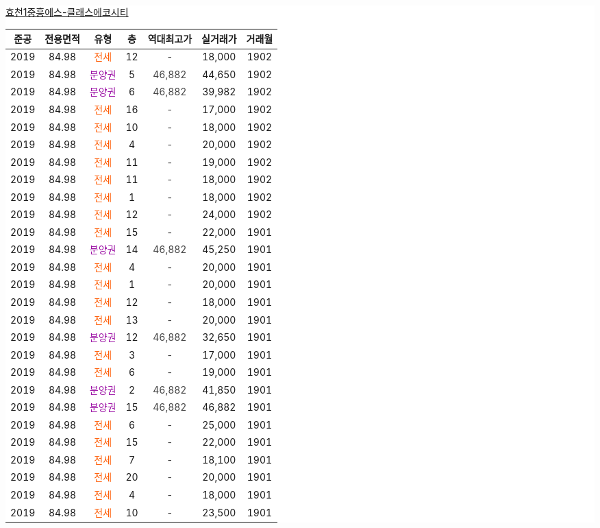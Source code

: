
<script async src="//pagead2.googlesyndication.com/pagead/js/adsbygoogle.js"></script>

<ins class="adsbygoogle"
     style="display:block"
     data-ad-client="ca-pub-2446590836940007"
     data-ad-slot="1659523306"
     data-ad-format="auto"
     data-full-width-responsive="true"></ins>
<script>
(adsbygoogle = window.adsbygoogle || []).push({});
</script>


[효천1중흥에스-클래스에코시티](https://search.naver.com/search.naver?query=%EA%B4%91%EC%A3%BC%EA%B4%91%EC%97%AD%EC%8B%9C+%EB%82%A8%EA%B5%AC+%EC%9E%84%EC%95%94%EB%8F%99+%ED%9A%A8%EC%B2%9C1%EC%A4%91%ED%9D%A5%EC%97%90%EC%8A%A4-%ED%81%B4%EB%9E%98%EC%8A%A4%EC%97%90%EC%BD%94%EC%8B%9C%ED%8B%B0)

|준공|전용면적|유형|층|역대최고가|실거래가|거래월|
|:---:|:---:|:---:|:---:|:---:|:---:|:---:|
|2019|84.98|<span style="color:#ff5a00">전세</span>|12|<span style="color:#444444">-</span>|18,000|1902|
|2019|84.98|<span style="color:#9C11A5">분양권</span>|5|<span style="color:#444444">46,882</span>|44,650|1902|
|2019|84.98|<span style="color:#9C11A5">분양권</span>|6|<span style="color:#444444">46,882</span>|39,982|1902|
|2019|84.98|<span style="color:#ff5a00">전세</span>|16|<span style="color:#444444">-</span>|17,000|1902|
|2019|84.98|<span style="color:#ff5a00">전세</span>|10|<span style="color:#444444">-</span>|18,000|1902|
|2019|84.98|<span style="color:#ff5a00">전세</span>|4|<span style="color:#444444">-</span>|20,000|1902|
|2019|84.98|<span style="color:#ff5a00">전세</span>|11|<span style="color:#444444">-</span>|19,000|1902|
|2019|84.98|<span style="color:#ff5a00">전세</span>|11|<span style="color:#444444">-</span>|18,000|1902|
|2019|84.98|<span style="color:#ff5a00">전세</span>|1|<span style="color:#444444">-</span>|18,000|1902|
|2019|84.98|<span style="color:#ff5a00">전세</span>|12|<span style="color:#444444">-</span>|24,000|1902|
|2019|84.98|<span style="color:#ff5a00">전세</span>|15|<span style="color:#444444">-</span>|22,000|1901|
|2019|84.98|<span style="color:#9C11A5">분양권</span>|14|<span style="color:#444444">46,882</span>|45,250|1901|
|2019|84.98|<span style="color:#ff5a00">전세</span>|4|<span style="color:#444444">-</span>|20,000|1901|
|2019|84.98|<span style="color:#ff5a00">전세</span>|1|<span style="color:#444444">-</span>|20,000|1901|
|2019|84.98|<span style="color:#ff5a00">전세</span>|12|<span style="color:#444444">-</span>|18,000|1901|
|2019|84.98|<span style="color:#ff5a00">전세</span>|13|<span style="color:#444444">-</span>|20,000|1901|
|2019|84.98|<span style="color:#9C11A5">분양권</span>|12|<span style="color:#444444">46,882</span>|32,650|1901|
|2019|84.98|<span style="color:#ff5a00">전세</span>|3|<span style="color:#444444">-</span>|17,000|1901|
|2019|84.98|<span style="color:#ff5a00">전세</span>|6|<span style="color:#444444">-</span>|19,000|1901|
|2019|84.98|<span style="color:#9C11A5">분양권</span>|2|<span style="color:#444444">46,882</span>|41,850|1901|
|2019|84.98|<span style="color:#9C11A5">분양권</span>|15|<span style="color:#444444">46,882</span>|46,882|1901|
|2019|84.98|<span style="color:#ff5a00">전세</span>|6|<span style="color:#444444">-</span>|25,000|1901|
|2019|84.98|<span style="color:#ff5a00">전세</span>|15|<span style="color:#444444">-</span>|22,000|1901|
|2019|84.98|<span style="color:#ff5a00">전세</span>|7|<span style="color:#444444">-</span>|18,100|1901|
|2019|84.98|<span style="color:#ff5a00">전세</span>|20|<span style="color:#444444">-</span>|20,000|1901|
|2019|84.98|<span style="color:#ff5a00">전세</span>|4|<span style="color:#444444">-</span>|18,000|1901|
|2019|84.98|<span style="color:#ff5a00">전세</span>|10|<span style="color:#444444">-</span>|23,500|1901|